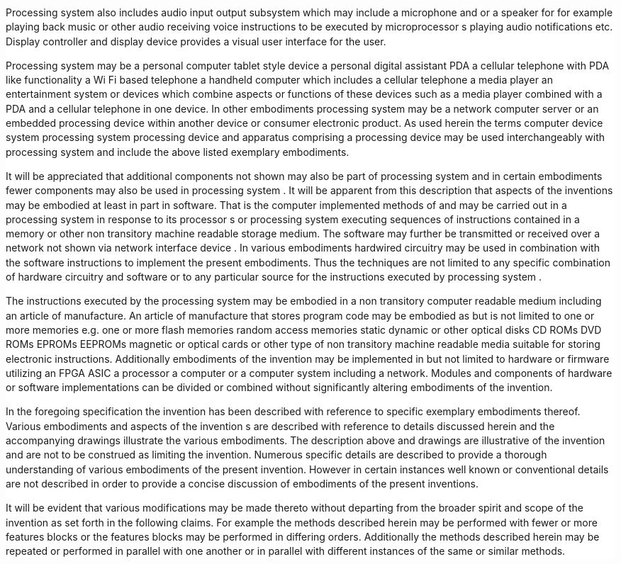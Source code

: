 Processing system also includes audio input output subsystem which may include a microphone and or a speaker for for example playing back music or other audio receiving voice instructions to be executed by microprocessor s playing audio notifications etc. Display controller and display device provides a visual user interface for the user.

Processing system may be a personal computer tablet style device a personal digital assistant PDA a cellular telephone with PDA like functionality a Wi Fi based telephone a handheld computer which includes a cellular telephone a media player an entertainment system or devices which combine aspects or functions of these devices such as a media player combined with a PDA and a cellular telephone in one device. In other embodiments processing system may be a network computer server or an embedded processing device within another device or consumer electronic product. As used herein the terms computer device system processing system processing device and apparatus comprising a processing device may be used interchangeably with processing system and include the above listed exemplary embodiments.

It will be appreciated that additional components not shown may also be part of processing system and in certain embodiments fewer components may also be used in processing system . It will be apparent from this description that aspects of the inventions may be embodied at least in part in software. That is the computer implemented methods of and may be carried out in a processing system in response to its processor s or processing system executing sequences of instructions contained in a memory or other non transitory machine readable storage medium. The software may further be transmitted or received over a network not shown via network interface device . In various embodiments hardwired circuitry may be used in combination with the software instructions to implement the present embodiments. Thus the techniques are not limited to any specific combination of hardware circuitry and software or to any particular source for the instructions executed by processing system .

The instructions executed by the processing system may be embodied in a non transitory computer readable medium including an article of manufacture. An article of manufacture that stores program code may be embodied as but is not limited to one or more memories e.g. one or more flash memories random access memories static dynamic or other optical disks CD ROMs DVD ROMs EPROMs EEPROMs magnetic or optical cards or other type of non transitory machine readable media suitable for storing electronic instructions. Additionally embodiments of the invention may be implemented in but not limited to hardware or firmware utilizing an FPGA ASIC a processor a computer or a computer system including a network. Modules and components of hardware or software implementations can be divided or combined without significantly altering embodiments of the invention.

In the foregoing specification the invention has been described with reference to specific exemplary embodiments thereof. Various embodiments and aspects of the invention s are described with reference to details discussed herein and the accompanying drawings illustrate the various embodiments. The description above and drawings are illustrative of the invention and are not to be construed as limiting the invention. Numerous specific details are described to provide a thorough understanding of various embodiments of the present invention. However in certain instances well known or conventional details are not described in order to provide a concise discussion of embodiments of the present inventions.

It will be evident that various modifications may be made thereto without departing from the broader spirit and scope of the invention as set forth in the following claims. For example the methods described herein may be performed with fewer or more features blocks or the features blocks may be performed in differing orders. Additionally the methods described herein may be repeated or performed in parallel with one another or in parallel with different instances of the same or similar methods.

